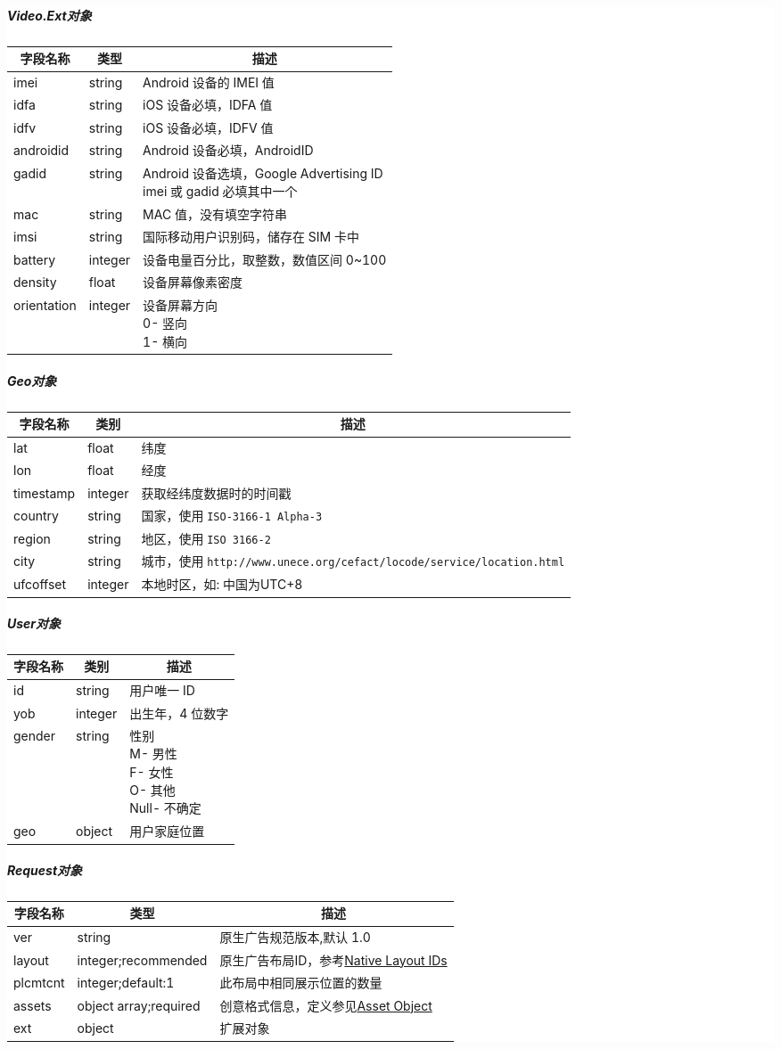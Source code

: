 ##### Video.Ext对象

| 字段名称 | 类型  | 描述 |
| --- | --- | --- |
| imei | string | Android 设备的 IMEI 值 |
| idfa | string | iOS 设备必填，IDFA 值 |
| idfv | string | iOS 设备必填，IDFV 值 |
| androidid | string | Android 设备必填，AndroidID |
| gadid | string | Android 设备选填，Google Advertising ID<br>imei 或 gadid 必填其中一个 |
| mac | string | MAC 值，没有填空字符串 |
| imsi | string | 国际移动用户识别码，储存在 SIM 卡中 |
| battery | integer | 设备电量百分比，取整数，数值区间 0~100 |
| density | float | 设备屏幕像素密度 |
| orientation | integer | 设备屏幕方向<br>0- 竖向<br>1- 横向 |

##### Geo对象

| 字段名称 | 类别  | 描述 |
| --- | --- | --- |
| lat | float | 纬度 |
| lon | float | 经度 |
| timestamp | integer | 获取经纬度数据时的时间戳 |
| country | string | 国家，使用 `ISO-3166-1 Alpha-3` |
| region | string | 地区，使用 `ISO 3166-2` |
| city | string | 城市，使用 `http://www.unece.org/cefact/locode/service/location.html` |
| ufcoffset | integer | 本地时区，如: 中国为UTC+8 |

##### User对象

| 字段名称 | 类别  | 描述 |
| --- | --- | --- |
| id | string | 用户唯一 ID |
| yob | integer | 出生年，4 位数字 |
| gender | string | 性别<br>M- 男性<br>F- 女性<br>O- 其他<br>Null- 不确定 |
| geo | object | 用户家庭位置 |

##### Request对象

| 字段名称 | 类型  | 描述 |
| --- | --- |  --- |
| ver | string |  原生广告规范版本,默认 1.0 |
| layout | integer;recommended | 原生广告布局ID，参考[Native Layout IDs](#原生广告布局IDs) |
| plcmtcnt | integer;default:1 | 此布局中相同展示位置的数量 |
| assets | object array;required | 创意格式信息，定义参见[Asset Object](#Asset对象) | 
| ext | object | 扩展对象 | 

